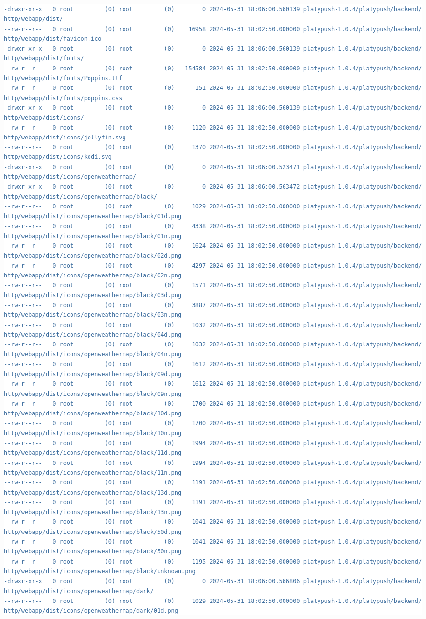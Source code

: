 ```diff
-drwxr-xr-x   0 root         (0) root         (0)        0 2024-05-31 18:06:00.560139 platypush-1.0.4/platypush/backend/http/webapp/dist/
--rw-r--r--   0 root         (0) root         (0)    16958 2024-05-31 18:02:50.000000 platypush-1.0.4/platypush/backend/http/webapp/dist/favicon.ico
-drwxr-xr-x   0 root         (0) root         (0)        0 2024-05-31 18:06:00.560139 platypush-1.0.4/platypush/backend/http/webapp/dist/fonts/
--rw-r--r--   0 root         (0) root         (0)   154584 2024-05-31 18:02:50.000000 platypush-1.0.4/platypush/backend/http/webapp/dist/fonts/Poppins.ttf
--rw-r--r--   0 root         (0) root         (0)      151 2024-05-31 18:02:50.000000 platypush-1.0.4/platypush/backend/http/webapp/dist/fonts/poppins.css
-drwxr-xr-x   0 root         (0) root         (0)        0 2024-05-31 18:06:00.560139 platypush-1.0.4/platypush/backend/http/webapp/dist/icons/
--rw-r--r--   0 root         (0) root         (0)     1120 2024-05-31 18:02:50.000000 platypush-1.0.4/platypush/backend/http/webapp/dist/icons/jellyfin.svg
--rw-r--r--   0 root         (0) root         (0)     1370 2024-05-31 18:02:50.000000 platypush-1.0.4/platypush/backend/http/webapp/dist/icons/kodi.svg
-drwxr-xr-x   0 root         (0) root         (0)        0 2024-05-31 18:06:00.523471 platypush-1.0.4/platypush/backend/http/webapp/dist/icons/openweathermap/
-drwxr-xr-x   0 root         (0) root         (0)        0 2024-05-31 18:06:00.563472 platypush-1.0.4/platypush/backend/http/webapp/dist/icons/openweathermap/black/
--rw-r--r--   0 root         (0) root         (0)     1029 2024-05-31 18:02:50.000000 platypush-1.0.4/platypush/backend/http/webapp/dist/icons/openweathermap/black/01d.png
--rw-r--r--   0 root         (0) root         (0)     4338 2024-05-31 18:02:50.000000 platypush-1.0.4/platypush/backend/http/webapp/dist/icons/openweathermap/black/01n.png
--rw-r--r--   0 root         (0) root         (0)     1624 2024-05-31 18:02:50.000000 platypush-1.0.4/platypush/backend/http/webapp/dist/icons/openweathermap/black/02d.png
--rw-r--r--   0 root         (0) root         (0)     4297 2024-05-31 18:02:50.000000 platypush-1.0.4/platypush/backend/http/webapp/dist/icons/openweathermap/black/02n.png
--rw-r--r--   0 root         (0) root         (0)     1571 2024-05-31 18:02:50.000000 platypush-1.0.4/platypush/backend/http/webapp/dist/icons/openweathermap/black/03d.png
--rw-r--r--   0 root         (0) root         (0)     3887 2024-05-31 18:02:50.000000 platypush-1.0.4/platypush/backend/http/webapp/dist/icons/openweathermap/black/03n.png
--rw-r--r--   0 root         (0) root         (0)     1032 2024-05-31 18:02:50.000000 platypush-1.0.4/platypush/backend/http/webapp/dist/icons/openweathermap/black/04d.png
--rw-r--r--   0 root         (0) root         (0)     1032 2024-05-31 18:02:50.000000 platypush-1.0.4/platypush/backend/http/webapp/dist/icons/openweathermap/black/04n.png
--rw-r--r--   0 root         (0) root         (0)     1612 2024-05-31 18:02:50.000000 platypush-1.0.4/platypush/backend/http/webapp/dist/icons/openweathermap/black/09d.png
--rw-r--r--   0 root         (0) root         (0)     1612 2024-05-31 18:02:50.000000 platypush-1.0.4/platypush/backend/http/webapp/dist/icons/openweathermap/black/09n.png
--rw-r--r--   0 root         (0) root         (0)     1700 2024-05-31 18:02:50.000000 platypush-1.0.4/platypush/backend/http/webapp/dist/icons/openweathermap/black/10d.png
--rw-r--r--   0 root         (0) root         (0)     1700 2024-05-31 18:02:50.000000 platypush-1.0.4/platypush/backend/http/webapp/dist/icons/openweathermap/black/10n.png
--rw-r--r--   0 root         (0) root         (0)     1994 2024-05-31 18:02:50.000000 platypush-1.0.4/platypush/backend/http/webapp/dist/icons/openweathermap/black/11d.png
--rw-r--r--   0 root         (0) root         (0)     1994 2024-05-31 18:02:50.000000 platypush-1.0.4/platypush/backend/http/webapp/dist/icons/openweathermap/black/11n.png
--rw-r--r--   0 root         (0) root         (0)     1191 2024-05-31 18:02:50.000000 platypush-1.0.4/platypush/backend/http/webapp/dist/icons/openweathermap/black/13d.png
--rw-r--r--   0 root         (0) root         (0)     1191 2024-05-31 18:02:50.000000 platypush-1.0.4/platypush/backend/http/webapp/dist/icons/openweathermap/black/13n.png
--rw-r--r--   0 root         (0) root         (0)     1041 2024-05-31 18:02:50.000000 platypush-1.0.4/platypush/backend/http/webapp/dist/icons/openweathermap/black/50d.png
--rw-r--r--   0 root         (0) root         (0)     1041 2024-05-31 18:02:50.000000 platypush-1.0.4/platypush/backend/http/webapp/dist/icons/openweathermap/black/50n.png
--rw-r--r--   0 root         (0) root         (0)     1195 2024-05-31 18:02:50.000000 platypush-1.0.4/platypush/backend/http/webapp/dist/icons/openweathermap/black/unknown.png
-drwxr-xr-x   0 root         (0) root         (0)        0 2024-05-31 18:06:00.566806 platypush-1.0.4/platypush/backend/http/webapp/dist/icons/openweathermap/dark/
--rw-r--r--   0 root         (0) root         (0)     1029 2024-05-31 18:02:50.000000 platypush-1.0.4/platypush/backend/http/webapp/dist/icons/openweathermap/dark/01d.png
```